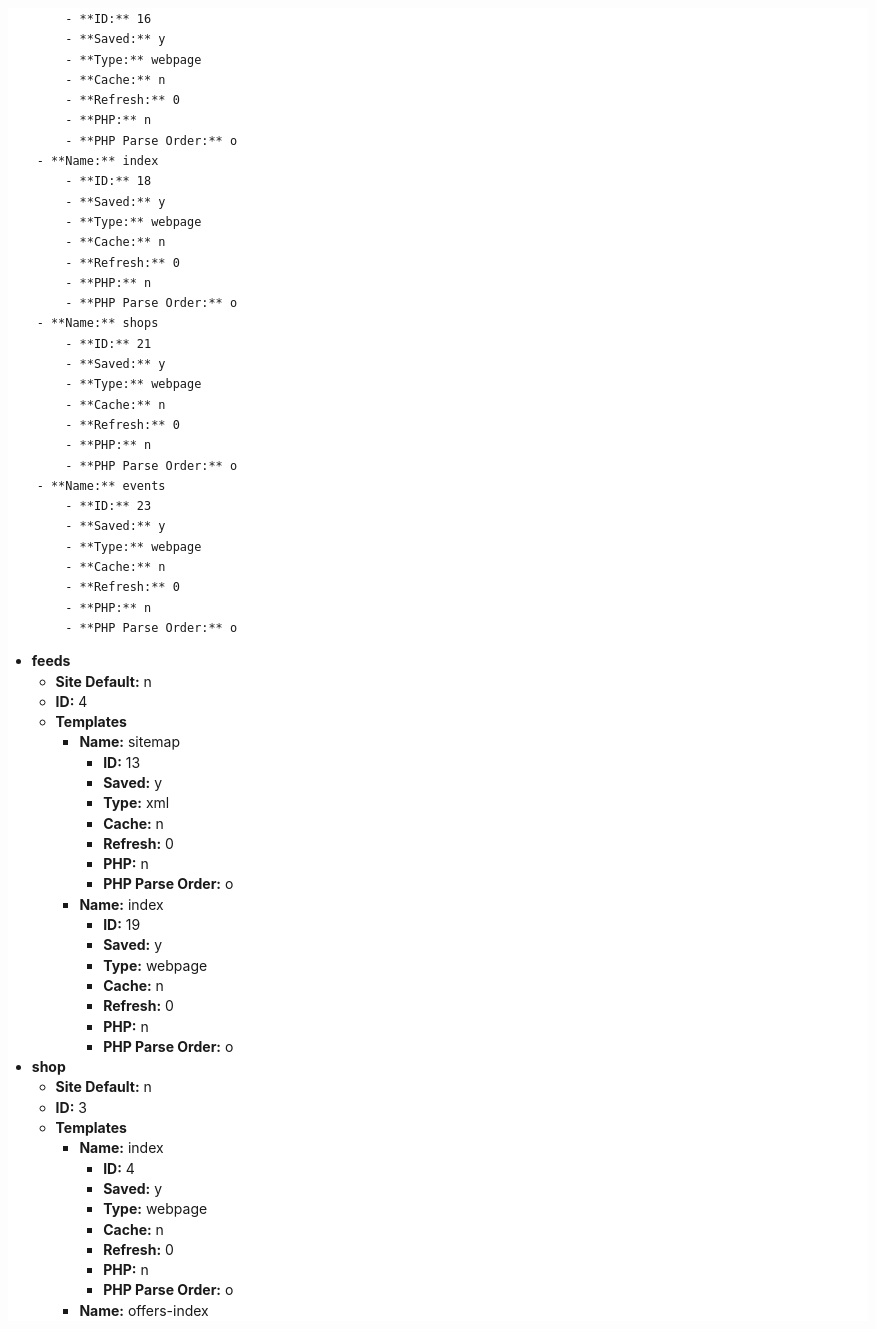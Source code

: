             - **ID:** 16
            - **Saved:** y
            - **Type:** webpage
            - **Cache:** n
            - **Refresh:** 0
            - **PHP:** n
            - **PHP Parse Order:** o
        - **Name:** index
            - **ID:** 18
            - **Saved:** y
            - **Type:** webpage
            - **Cache:** n
            - **Refresh:** 0
            - **PHP:** n
            - **PHP Parse Order:** o
        - **Name:** shops
            - **ID:** 21
            - **Saved:** y
            - **Type:** webpage
            - **Cache:** n
            - **Refresh:** 0
            - **PHP:** n
            - **PHP Parse Order:** o
        - **Name:** events
            - **ID:** 23
            - **Saved:** y
            - **Type:** webpage
            - **Cache:** n
            - **Refresh:** 0
            - **PHP:** n
            - **PHP Parse Order:** o
- **feeds**
    - **Site Default:** n
    - **ID:** 4
    - **Templates**
        - **Name:** sitemap
            - **ID:** 13
            - **Saved:** y
            - **Type:** xml
            - **Cache:** n
            - **Refresh:** 0
            - **PHP:** n
            - **PHP Parse Order:** o
        - **Name:** index
            - **ID:** 19
            - **Saved:** y
            - **Type:** webpage
            - **Cache:** n
            - **Refresh:** 0
            - **PHP:** n
            - **PHP Parse Order:** o
- **shop**
    - **Site Default:** n
    - **ID:** 3
    - **Templates**
        - **Name:** index
            - **ID:** 4
            - **Saved:** y
            - **Type:** webpage
            - **Cache:** n
            - **Refresh:** 0
            - **PHP:** n
            - **PHP Parse Order:** o
        - **Name:** offers-index
